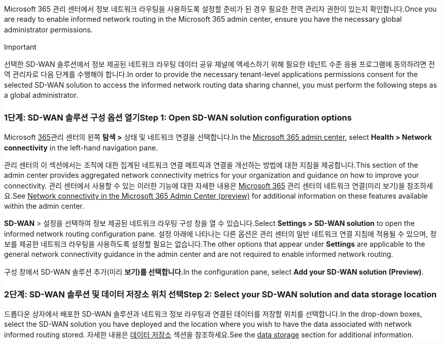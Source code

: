 <span data-ttu-id="6e3f7-140">Microsoft 365 관리 센터에서 정보 네트워크 라우팅을 사용하도록 설정할 준비가 된 경우 필요한 전역 관리자 권한이 있는지 확인합니다.</span><span class="sxs-lookup"><span data-stu-id="6e3f7-140">Once you are ready to enable informed network routing in the Microsoft 365 admin center, ensure you have the necessary global administrator permissions.</span></span>

>[!IMPORTANT]
><span data-ttu-id="6e3f7-141">선택한 SD-WAN 솔루션에서 정보 제공된 네트워크 라우팅 데이터 공유 채널에 액세스하기 위해 필요한 테넌트 수준 응용 프로그램에 동의하려면 전역 관리자로 다음 단계를 수행해야 합니다.</span><span class="sxs-lookup"><span data-stu-id="6e3f7-141">In order to provide the necessary tenant-level applications permissions consent for the selected SD-WAN solution to access the informed network routing data sharing channel, you must perform the following steps as a global administrator.</span></span>


### <a name="step-1-open-sd-wan-solution-configuration-options"></a><span data-ttu-id="6e3f7-142">1단계: SD-WAN 솔루션 구성 옵션 열기</span><span class="sxs-lookup"><span data-stu-id="6e3f7-142">Step 1: Open SD-WAN solution configuration options</span></span>

<span data-ttu-id="6e3f7-143">Microsoft [365](https://admin.microsoft.com/)관리 센터의 왼쪽 **탐색 >** 상태 및 네트워크 연결을 선택합니다.</span><span class="sxs-lookup"><span data-stu-id="6e3f7-143">In the [Microsoft 365 admin center](https://admin.microsoft.com/), select **Health > Network connectivity** in the left-hand navigation pane.</span></span>

<span data-ttu-id="6e3f7-144">관리 센터의 이 섹션에서는 조직에 대한 집계된 네트워크 연결 메트릭과 연결을 개선하는 방법에 대한 지침을 제공합니다.</span><span class="sxs-lookup"><span data-stu-id="6e3f7-144">This section of the admin center provides aggregated network connectivity metrics for your organization and guidance on how to improve your connectivity.</span></span> <span data-ttu-id="6e3f7-145">관리 센터에서 사용할 수 있는 이러한 기능에 대한 자세한 내용은 [Microsoft 365](office-365-network-mac-perf-overview.md) 관리 센터의 네트워크 연결(미리 보기)을 참조하세요.</span><span class="sxs-lookup"><span data-stu-id="6e3f7-145">See [Network connectivity in the Microsoft 365 Admin Center (preview)](office-365-network-mac-perf-overview.md) for additional information on these features available within the admin center.</span></span>

<span data-ttu-id="6e3f7-146">**SD-WAN** > 설정을 선택하여 정보 제공된 네트워크 라우팅 구성 창을 열 수 있습니다.</span><span class="sxs-lookup"><span data-stu-id="6e3f7-146">Select **Settings > SD-WAN solution** to open the informed network routing configuration pane.</span></span> <span data-ttu-id="6e3f7-147">설정 아래에 나타나는  다른 옵션은 관리 센터의 일반 네트워크 연결 지침에 적용될 수 있으며, 정보를 제공한 네트워크 라우팅을 사용하도록 설정할 필요는 없습니다.</span><span class="sxs-lookup"><span data-stu-id="6e3f7-147">The other options that appear under **Settings** are applicable to the general network connectivity guidance in the admin center and are not required to enable informed network routing.</span></span>

<span data-ttu-id="6e3f7-148">구성 창에서 SD-WAN 솔루션 추가(미리 **보기)를 선택합니다.**</span><span class="sxs-lookup"><span data-stu-id="6e3f7-148">In the configuration pane, select **Add your SD-WAN solution (Preview)**.</span></span>

### <a name="step-2-select-your-sd-wan-solution-and-data-storage-location"></a><span data-ttu-id="6e3f7-149">2단계: SD-WAN 솔루션 및 데이터 저장소 위치 선택</span><span class="sxs-lookup"><span data-stu-id="6e3f7-149">Step 2: Select your SD-WAN solution and data storage location</span></span>

<span data-ttu-id="6e3f7-150">드롭다운 상자에서 배포한 SD-WAN 솔루션과 네트워크 정보 라우팅과 연결된 데이터를 저장할 위치를 선택합니다.</span><span class="sxs-lookup"><span data-stu-id="6e3f7-150">In the drop-down boxes, select the SD-WAN solution you have deployed and the location where you wish to have the data associated with network informed routing stored.</span></span> <span data-ttu-id="6e3f7-151">자세한 내용은 [데이터 저장소](#data-storage) 섹션을 참조하세요.</span><span class="sxs-lookup"><span data-stu-id="6e3f7-151">See the [data storage](#data-storage) section for additional information.</span></span>
